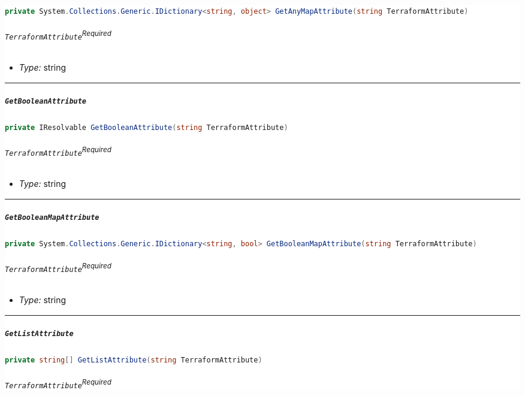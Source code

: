 ```csharp
private System.Collections.Generic.IDictionary<string, object> GetAnyMapAttribute(string TerraformAttribute)
```

###### `TerraformAttribute`<sup>Required</sup> <a name="TerraformAttribute" id="@cdktf/provider-vault.pkiSecretBackendRole.PkiSecretBackendRole.getAnyMapAttribute.parameter.terraformAttribute"></a>

- *Type:* string

---

##### `GetBooleanAttribute` <a name="GetBooleanAttribute" id="@cdktf/provider-vault.pkiSecretBackendRole.PkiSecretBackendRole.getBooleanAttribute"></a>

```csharp
private IResolvable GetBooleanAttribute(string TerraformAttribute)
```

###### `TerraformAttribute`<sup>Required</sup> <a name="TerraformAttribute" id="@cdktf/provider-vault.pkiSecretBackendRole.PkiSecretBackendRole.getBooleanAttribute.parameter.terraformAttribute"></a>

- *Type:* string

---

##### `GetBooleanMapAttribute` <a name="GetBooleanMapAttribute" id="@cdktf/provider-vault.pkiSecretBackendRole.PkiSecretBackendRole.getBooleanMapAttribute"></a>

```csharp
private System.Collections.Generic.IDictionary<string, bool> GetBooleanMapAttribute(string TerraformAttribute)
```

###### `TerraformAttribute`<sup>Required</sup> <a name="TerraformAttribute" id="@cdktf/provider-vault.pkiSecretBackendRole.PkiSecretBackendRole.getBooleanMapAttribute.parameter.terraformAttribute"></a>

- *Type:* string

---

##### `GetListAttribute` <a name="GetListAttribute" id="@cdktf/provider-vault.pkiSecretBackendRole.PkiSecretBackendRole.getListAttribute"></a>

```csharp
private string[] GetListAttribute(string TerraformAttribute)
```

###### `TerraformAttribute`<sup>Required</sup> <a name="TerraformAttribute" id="@cdktf/provider-vault.pkiSecretBackendRole.PkiSecretBackendRole.getListAttribute.parameter.terraformAttribute"></a>
